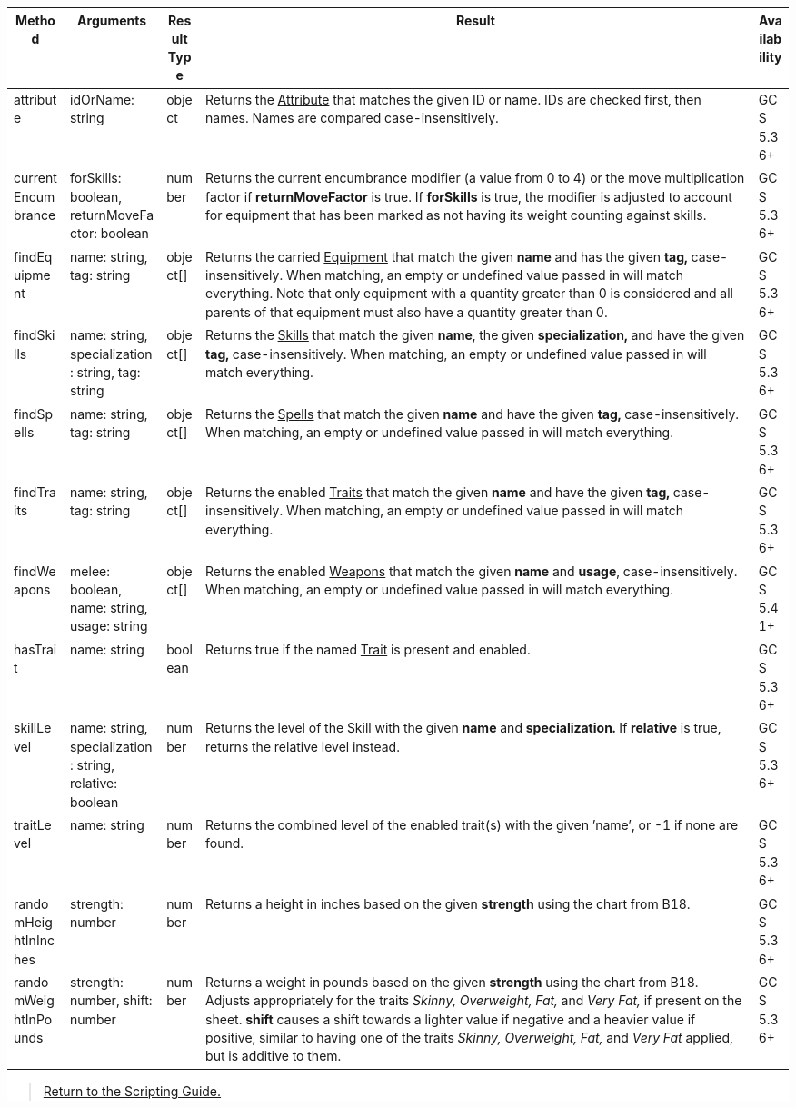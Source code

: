 | Method | Arguments | Result Type | Result | Availability
| --- | --- | --- | --- | ---
| attribute | idOrName: string | object | Returns the [Attribute](Attribute) that matches the given ID or name. IDs are checked first, then names. Names are compared case-insensitively. | GCS 5.36+
| currentEncumbrance | forSkills: boolean, returnMoveFactor: boolean | number | Returns the current encumbrance modifier (a value from 0 to 4) or the move multiplication factor if **returnMoveFactor** is true. If **forSkills** is true, the modifier is adjusted to account for equipment that has been marked as not having its weight counting against skills. | GCS 5.36+
| findEquipment | name: string, tag: string | object[] | Returns the carried [Equipment](Equipment) that match the given **name** and has the given **tag,** case-insensitively. When matching, an empty or undefined value passed in will match everything. Note that only equipment with a quantity greater than 0 is considered and all parents of that equipment must also have a quantity greater than 0. | GCS 5.36+
| findSkills | name: string, specialization: string, tag: string | object[] | Returns the [Skills](Skill) that match the given **name**, the given **specialization,** and have the given **tag,** case-insensitively. When matching, an empty or undefined value passed in will match everything. | GCS 5.36+
| findSpells | name: string, tag: string | object[] | Returns the [Spells](Spell) that match the given **name** and have the given **tag,** case-insensitively. When matching, an empty or undefined value passed in will match everything. | GCS 5.36+
| findTraits | name: string, tag: string | object[] | Returns the enabled [Traits](Trait) that match the given **name** and have the given **tag,** case-insensitively. When matching, an empty or undefined value passed in will match everything. | GCS 5.36+
| findWeapons | melee: boolean, name: string, usage: string | object[] | Returns the enabled [Weapons](Weapon) that match the given **name** and **usage**, case-insensitively. When matching, an empty or undefined value passed in will match everything. | GCS 5.41+
| hasTrait | name: string | boolean | Returns true if the named [Trait](Trait) is present and enabled. | GCS 5.36+
| skillLevel | name: string, specialization: string, relative: boolean | number | Returns the level of the [Skill](Skill) with the given **name** and **specialization.** If **relative** is true, returns the relative level instead. | GCS 5.36+
| traitLevel | name: string | number | Returns the combined level of the enabled trait(s) with the given ’name’, or -1 if none are found. | GCS 5.36+
| randomHeightInInches | strength: number | number | Returns a height in inches based on the given **strength** using the chart from B18. | GCS 5.36+
| randomWeightInPounds | strength: number, shift: number | number | Returns a weight in pounds based on the given **strength** using the chart from B18. Adjusts appropriately for the traits _Skinny, Overweight, Fat,_ and _Very Fat,_ if present on the sheet. **shift** causes a shift towards a lighter value if negative and a heavier value if positive, similar to having one of the traits _Skinny, Overweight, Fat,_ and _Very Fat_ applied, but is additive to them. | GCS 5.36+

> [Return to the Scripting Guide.](../Scripting%20Guide)
